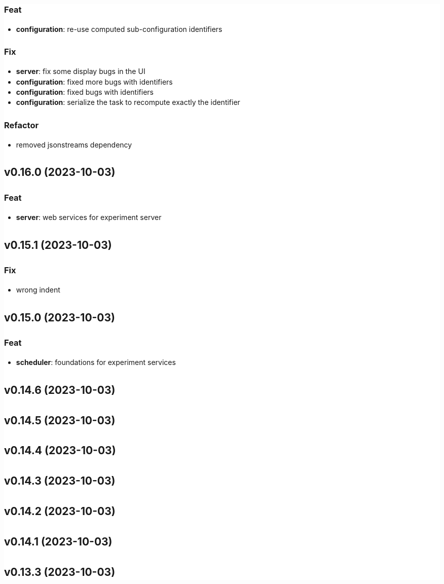 ### Feat

- **configuration**: re-use computed sub-configuration identifiers

### Fix

- **server**: fix some display bugs in the UI
- **configuration**: fixed more bugs with identifiers
- **configuration**: fixed bugs with identifiers
- **configuration**: serialize the task to recompute exactly the identifier

### Refactor

- removed jsonstreams dependency

## v0.16.0 (2023-10-03)

### Feat

- **server**: web services for experiment server

## v0.15.1 (2023-10-03)

### Fix

- wrong indent

## v0.15.0 (2023-10-03)

### Feat

- **scheduler**: foundations for experiment services

## v0.14.6 (2023-10-03)

## v0.14.5 (2023-10-03)

## v0.14.4 (2023-10-03)

## v0.14.3 (2023-10-03)

## v0.14.2 (2023-10-03)

## v0.14.1 (2023-10-03)

## v0.13.3 (2023-10-03)
